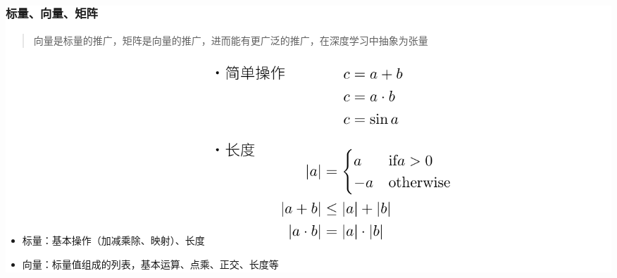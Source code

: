 ### 标量、向量、矩阵

>   向量是标量的推广，矩阵是向量的推广，进而能有更广泛的推广，在深度学习中抽象为张量

*   标量：基本操作（加减乘除、映射）、长度
    <img src="d2l笔记.assets/image-20240409113803705.png" alt="image-20240409113803705" style="zoom:67%;" />

*   向量：标量值组成的列表，基本运算、点乘、正交、长度等